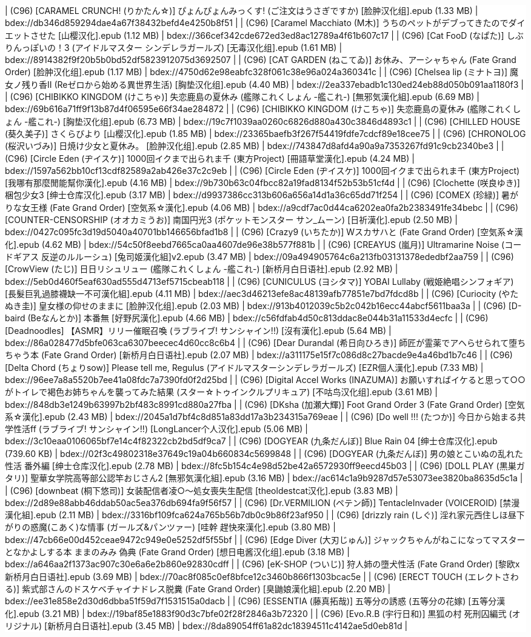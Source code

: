 | (C96) [CARAMEL CRUNCH! (りかたん☆)] ぴょんぴょんみっくす! (ご注文はうさぎですか) [脸肿汉化组].epub (1.33 MB) | bdex://db346d859294dae4a67f38432befd4e4250b8f51 |
| (C96) [Caramel Macchiato (M木)] うちのペットがデブってきたのでダイエットさせた [山樱汉化].epub (1.12 MB) | bdex://366cef342cde672ed3ed8ac12789a4f61b607c17 |
| (C96) [Cat FooD (なぱた)] しぶりんっぽいの！3 (アイドルマスター シンデレラガールズ) [无毒汉化组].epub (1.61 MB) | bdex://8914382f9f20b5b0bd52df5823912075d3692507 |
| (C96) [CAT GARDEN (ねこてゐ)] お休み、アーシャちゃん (Fate Grand Order) [脸肿汉化组].epub (1.17 MB) | bdex://4750d62e98eabfc328f061c38e96a024a360341c |
| (C96) [Chelsea lip (ミナトヨ)] 魔女ノ残り香II (Reゼロから始める異世界生活) [胸垫汉化组].epub (4.40 MB) | bdex://2ea337ebadb1c130ed24eb88d050b091aa1180f3 |
| (C96) [CHIBIKKO KINGDOM (けこちゃ)] 失恋鹿島の夏休み (艦隊これくしょん -艦これ-) [無邪気漢化組].epub (6.69 MB) | bdex://69b616a71ff9f13b87d4f06595e66f34ae284872 |
| (C96) [CHIBIKKO KINGDOM (けこちゃ)] 失恋鹿島の夏休み (艦隊これくしょん -艦これ-) [胸垫汉化组].epub (6.73 MB) | bdex://19c7f1039aa0260c6826d880a430c3846d4893c1 |
| (C96) [CHILLED HOUSE (葵久美子)] さくらびより [山樱汉化].epub (1.85 MB) | bdex://23365baefb3f267f54419fdfe7cdcf89e18cee75 |
| (C96) [CHRONOLOG (桜沢いづみ)] 日焼け少女と夏休み。 [脸肿汉化组].epub (2.85 MB) | bdex://743847d8afd4a90a9a7353267fd91c9cb2340be3 |
| (C96) [Circle Eden (ヂイスケ)] 1000回イクまで出られま千 (東方Project) [冊語草堂漢化].epub (4.24 MB) | bdex://1597a562bb10cf13cdf82589a2ab426e37c2c9eb |
| (C96) [Circle Eden (ヂイスケ)] 1000回イクまで出られま千 (東方Project) [我哪有那麼閒能幫你漢化].epub (4.16 MB) | bdex://9b730b63c04fbcc82a19fad8134f52b53b51cf4d |
| (C96) [Clochette (咲良ゆき)] 梱包少女3 [绅士仓库汉化].epub (3.17 MB) | bdex://d9937386cc313b606a656a14d1a36c65dd71f254 |
| (C96) [COMEX (珍緑)] 暑がりな女王様 (Fate Grand Order) [空気系☆漢化].epub (4.06 MB) | bdex://a9cdf7ac0d44ca6202ea0fa2b2383491fe34bebc |
| (C96) [COUNTER-CENSORSHIP (オオカミうお)] 南国円光3 (ポケットモンスター サン_ムーン) [日祈漢化].epub (2.50 MB) | bdex://0427c095fc3d19d5040a40701bb146656bfad1b8 |
| (C96) [Crazy9 (いちたか)] Wスカサハと (Fate Grand Order) [空気系☆漢化].epub (4.62 MB) | bdex://54c50f8eebd7665ca0aa4607de96e38b577f881b |
| (C96) [CREAYUS (嵐月)] Ultramarine Noise (コードギアス 反逆のルルーシュ) [兔司姬漢化組]v2.epub (3.47 MB) | bdex://09a494905764c6a213fb03131378ededbf2aa759 |
| (C96) [CrowView (たじ)] 日日リシュリュー (艦隊これくしょん -艦これ-) [新桥月白日语社].epub (2.92 MB) | bdex://5eb0d460f5eaf630ad555d4713ef5715cbeab118 |
| (C96) [CUNICULUS (ヨシタマ)] YOBAI Lullaby (戦姫絶唱シンフォギア) [長髮巨乳過膝襪缺一不可漢化組].epub (4.11 MB) | bdex://aec3d46213efe8ac48139afb77851e7bd7fdcd8b |
| (C96) [Curiocity (やたぬき圭)] 皇女様の仰せのままに [脸肿汉化组].epub (2.03 MB) | bdex://913b4012039c5b2c042b16ecc44abcf5611baa3a |
| (C96) [D-baird (Beなんとか)] 本番無 [好野尻漢化].epub (4.66 MB) | bdex://c56fdfab4d50c813ddac8e044b31a11533d4ecfc |
| (C96) [Deadnoodles] 【ASMR】リリー催眠召喚 (ラブライブ! サンシャイン!!) [沒有漢化].epub (5.64 MB) | bdex://86a028477d5bfe063ca6307beecec4d60cc8c6b4 |
| (C96) [Dear Durandal (希日向ひろき)] 師匠が霊薬でアヘらせられて堕ちちゃう本 (Fate Grand Order) [新桥月白日语社].epub (2.07 MB) | bdex://a311175e15f7c086d8c27bacde9e4a46bd1b7c46 |
| (C96) [Delta Chord (ちょりsow)] Please tell me, Regulus (アイドルマスターシンデレラガールズ) [EZR個人漢化].epub (7.33 MB) | bdex://96ee7a8a5520b7ee41a08fdc7a7390fd0f2d25bd |
| (C96) [Digital Accel Works (INAZUMA)] お願いすればイケると思って○○がトイレで褐色お姉ちゃんを襲ってみた結果 (スター☆トゥインクルプリキュア) [不咕鸟汉化组].epub (3.61 MB) | bdex://848db3e1249b63997b2bf483c8991cd880a27fba |
| (C96) [DKsha (加瀬大輝)] Foot Grand Order 3 (Fate Grand Order) [空気系☆漢化].epub (2.43 MB) | bdex://2045a1d7bf4c8d851a83dd17a3b234315a769eae |
| (C96) [Do well !!! (たつか)] 今日から始まる共学性活ff (ラブライブ! サンシャイン!!) [LongLancer个人汉化].epub (5.06 MB) | bdex://3c10eaa0106065bf7e14c4f82322cb2bd5df9ca7 |
| (C96) [DOGYEAR (九条だんぼ)] Blue Rain 04 [绅士仓库汉化].epub (739.60 KB) | bdex://02f3c49802318e37649c19a04b660834c5699848 |
| (C96) [DOGYEAR (九条だんぼ)] 男の娘とこいぬの乱れた性活 番外編 [绅士仓库汉化].epub (2.78 MB) | bdex://8fc5b154c4e98d52be42a6572930ff9eecd45b03 |
| (C96) [DOLL PLAY (黒巣ガタリ)] 聖華女学院高等部公認竿おじさん2 [無邪気漢化組].epub (3.16 MB) | bdex://ac614c1a9b9287d57e53073ee3820ba8635d5c1a |
| (C96) [downbeat (桐下悠司)] 女装配信者凌○～処女喪失生配信 [theoldestcat汉化].epub (3.83 MB) | bdex://2d89e88abb46ddab50ac5ea376db694fa9f56f57 |
| (C96) [Dr.VERMILION (ペテン師)] TentacleInvader (VOICEROID) [禁漫漢化組].epub (2.11 MB) | bdex://3316bf109fca624a765b56b7db0c9b86f23af950 |
| (C96) [drizzly rain (しぐ)] 淫れ家元西住しほ昼下がりの惑魔(こあく)な情事 (ガールズ&パンツァー) [哇幹 趕快來漢化].epub (3.80 MB) | bdex://47cb66e00d452ceae9472c949e0e5252df5f55bf |
| (C96) [Edge Diver (大刃じゅん)] ジャックちゃんがねこになってマスターとなかよしする本 ままのみみ 偽典 (Fate Grand Order) [想日电酱汉化组].epub (3.18 MB) | bdex://a646aa2f1373ac907c30e6a6e2b860e92830cdff |
| (C96) [eK-SHOP (ついじ)] 狩人姉の墮犬性活 (Fate Grand Order) [黎欧x新桥月白日语社].epub (3.69 MB) | bdex://70ac8f085c0ef8bfce12c3460b866f1303bcac5e |
| (C96) [ERECT TOUCH (エレクトさわる)] 紫式部さんのドスケベチャイナドレス脱糞 (Fate Grand Order) [臭鼬娘漢化組].epub (2.20 MB) | bdex://ee31e858e2d30d6dbba51f59d7f1531515a0dacb |
| (C96) [ESSENTIA (藤真拓哉)] 五等分の誘惑 (五等分の花嫁) [五等分漢化].epub (3.21 MB) | bdex://19baf85e1883f90d3c7bfe02f28f2846a3b72320 |
| (C96) [Evo.R.B (宇行日和)] 黒狐の村 死刑囚編弐 (オリジナル) [新桥月白日语社].epub (3.45 MB) | bdex://8da89054ff61a82dc18394511c4142ae5d0eb81d |